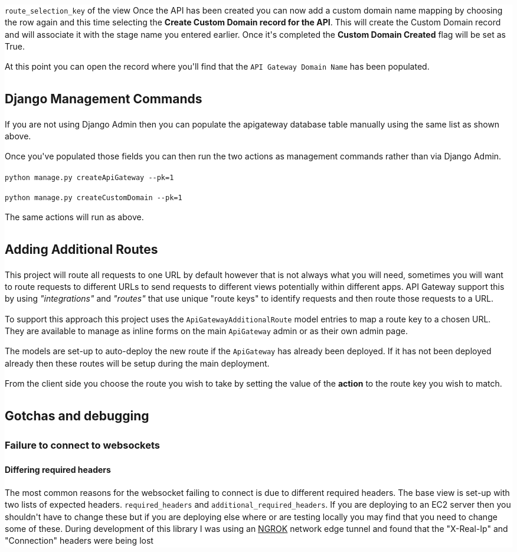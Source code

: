 ```route_selection_key``` of the view
Once the API has been created you can now add a custom domain name mapping by choosing the row again and this time 
selecting the **Create Custom Domain record for the API**. This will create the Custom Domain record and will associate
it with the stage name you entered earlier. Once it's completed the **Custom Domain Created** flag will be set as True.

At this point you can open the record where you'll find that the ```API Gateway Domain Name``` has been populated.

## Django Management Commands
If you are not using Django Admin then you can populate the apigateway database table manually using the same list 
as shown above.

Once you've populated those fields you can then run the two actions as management commands rather than via Django Admin.

```
python manage.py createApiGateway --pk=1
```

```
python manage.py createCustomDomain --pk=1
```

The same actions will run as above.

## Adding Additional Routes
This project will route all requests to one URL by default however that is not always what you will need, 
sometimes you will want to route requests to different URLs to send requests to different views potentially within 
different apps.  API Gateway support this by using _"integrations"_ and _"routes"_ that use unique "route keys" to 
identify requests and then route those requests to a URL.

To support this approach this project uses the ```ApiGatewayAdditionalRoute``` model entries to map a route key to a chosen URL.
They are available to manage as inline forms on the main ```ApiGateway``` admin or as their own admin page.

The models are set-up to auto-deploy the new route if the ```ApiGateway``` has already been deployed. If it has not been
deployed already then these routes will be setup during the main deployment.

From the client side you choose the route you wish to take by setting the value of the **action** to the route key you
wish to match.


## Gotchas and debugging
### Failure to connect to websockets
#### Differing required headers
The most common reasons for the websocket failing to connect is due to different required headers. The base view is 
set-up with two lists of expected headers. ```required_headers``` and ```additional_required_headers```. If you are 
deploying to an EC2 server then you shouldn't have to change these but if you are deploying else where or are testing
locally you may find that you need to change some of these. During development of this library I was using an
[NGROK](https://ngrok.com/) network edge tunnel and found that the "X-Real-Ip" and "Connection" headers were being lost
```